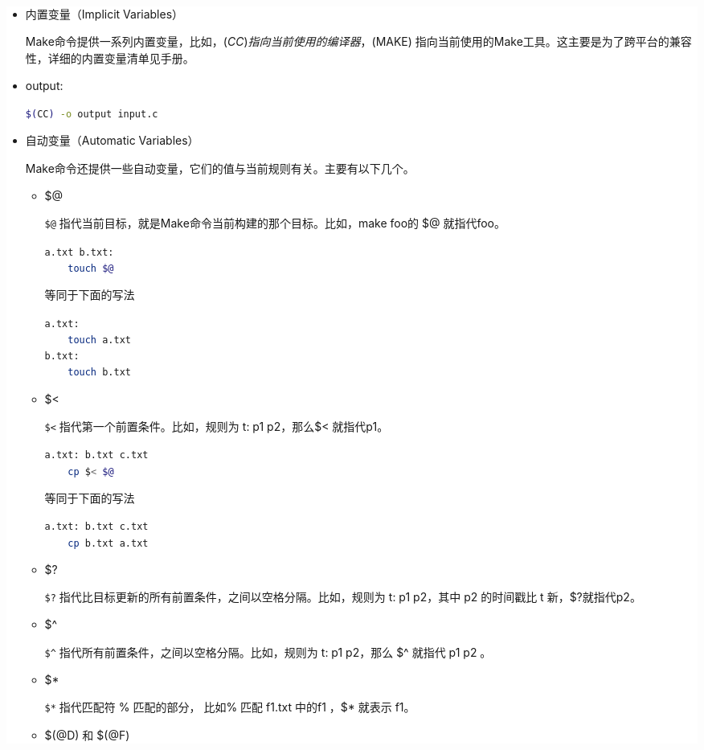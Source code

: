 - 内置变量（Implicit Variables）

  Make命令提供一系列内置变量，比如，$(CC) 指向当前使用的编译器，$(MAKE) 指向当前使用的Make工具。这主要是为了跨平台的兼容性，详细的内置变量清单见手册。

- output:

  ```sh
  $(CC) -o output input.c
  ```

- 自动变量（Automatic Variables）

  Make命令还提供一些自动变量，它们的值与当前规则有关。主要有以下几个。

  - $@

    `$@` 指代当前目标，就是Make命令当前构建的那个目标。比如，make foo的 $@ 就指代foo。

    ```sh
    a.txt b.txt: 
        touch $@
    ```
	
    等同于下面的写法

    ```sh
    a.txt:
        touch a.txt
    b.txt:
        touch b.txt
    ```

  - $<

    `$<` 指代第一个前置条件。比如，规则为 t: p1 p2，那么$< 就指代p1。

    ```sh
    a.txt: b.txt c.txt
        cp $< $@
    ```

	等同于下面的写法

    ```sh
    a.txt: b.txt c.txt
        cp b.txt a.txt
    ```

  - $?

    `$?` 指代比目标更新的所有前置条件，之间以空格分隔。比如，规则为 t: p1 p2，其中 p2 的时间戳比 t 新，$?就指代p2。

  - $^

    `$^` 指代所有前置条件，之间以空格分隔。比如，规则为 t: p1 p2，那么 $^ 就指代 p1 p2 。

  - $*

    `$*` 指代匹配符 % 匹配的部分， 比如% 匹配 f1.txt 中的f1 ，$* 就表示 f1。

  - $(@D) 和 $(@F)
